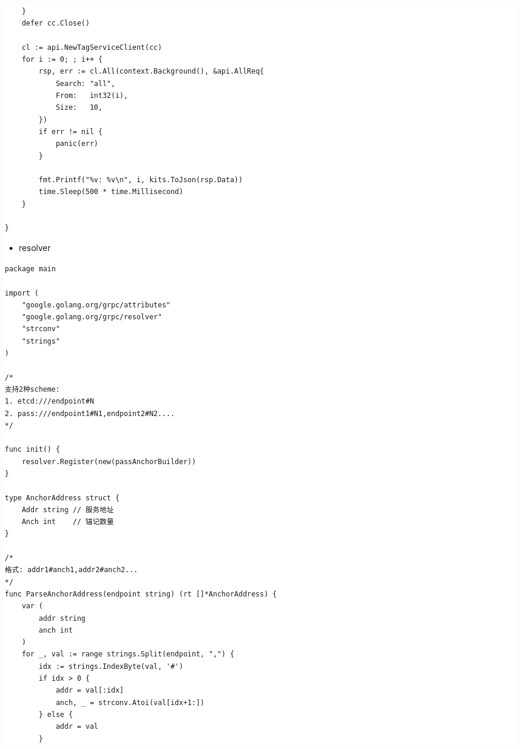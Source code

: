 ```
	}
	defer cc.Close()

	cl := api.NewTagServiceClient(cc)
	for i := 0; ; i++ {
		rsp, err := cl.All(context.Background(), &api.AllReq{
			Search: "all",
			From:   int32(i),
			Size:   10,
		})
		if err != nil {
			panic(err)
		}

		fmt.Printf("%v: %v\n", i, kits.ToJson(rsp.Data))
		time.Sleep(500 * time.Millisecond)
	}

}

```
- resolver
```
package main

import (
	"google.golang.org/grpc/attributes"
	"google.golang.org/grpc/resolver"
	"strconv"
	"strings"
)

/*
支持2种scheme:
1. etcd:///endpoint#N
2. pass:///endpoint1#N1,endpoint2#N2....
*/

func init() {
	resolver.Register(new(passAnchorBuilder))
}

type AnchorAddress struct {
	Addr string // 服务地址
	Anch int    // 锚记数量
}

/*
格式: addr1#anch1,addr2#anch2...
*/
func ParseAnchorAddress(endpoint string) (rt []*AnchorAddress) {
	var (
		addr string
		anch int
	)
	for _, val := range strings.Split(endpoint, ",") {
		idx := strings.IndexByte(val, '#')
		if idx > 0 {
			addr = val[:idx]
			anch, _ = strconv.Atoi(val[idx+1:])
		} else {
			addr = val
		}
```